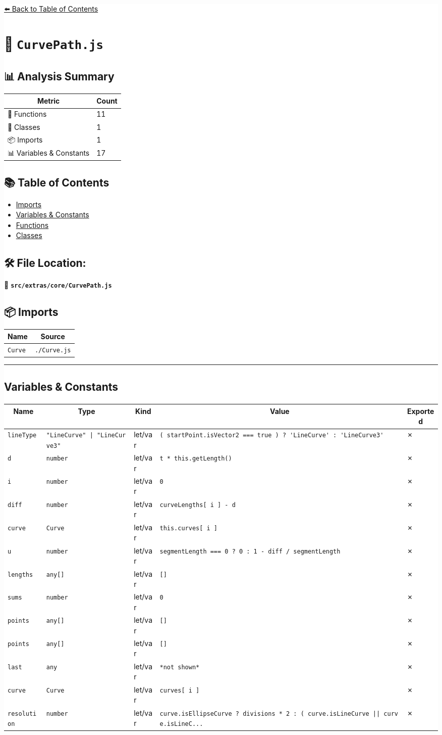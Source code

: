 [⬅️ Back to Table of Contents](../../../index.md)

# 📄 `CurvePath.js`

## 📊 Analysis Summary

| Metric | Count |
|--------|-------|
| 🔧 Functions | 11 |
| 🧱 Classes | 1 |
| 📦 Imports | 1 |
| 📊 Variables & Constants | 17 |

## 📚 Table of Contents

- [Imports](#imports)
- [Variables & Constants](#variables-constants)
- [Functions](#functions)
- [Classes](#classes)

## 🛠️ File Location:
📂 **`src/extras/core/CurvePath.js`**

## 📦 Imports

| Name | Source |
|------|--------|
| `Curve` | `./Curve.js` |


---

## Variables & Constants

| Name | Type | Kind | Value | Exported |
|------|------|------|-------|----------|
| `lineType` | `"LineCurve" \| "LineCurve3"` | let/var | `( startPoint.isVector2 === true ) ? 'LineCurve' : 'LineCurve3'` | ✗ |
| `d` | `number` | let/var | `t * this.getLength()` | ✗ |
| `i` | `number` | let/var | `0` | ✗ |
| `diff` | `number` | let/var | `curveLengths[ i ] - d` | ✗ |
| `curve` | `Curve` | let/var | `this.curves[ i ]` | ✗ |
| `u` | `number` | let/var | `segmentLength === 0 ? 0 : 1 - diff / segmentLength` | ✗ |
| `lengths` | `any[]` | let/var | `[]` | ✗ |
| `sums` | `number` | let/var | `0` | ✗ |
| `points` | `any[]` | let/var | `[]` | ✗ |
| `points` | `any[]` | let/var | `[]` | ✗ |
| `last` | `any` | let/var | `*not shown*` | ✗ |
| `curve` | `Curve` | let/var | `curves[ i ]` | ✗ |
| `resolution` | `number` | let/var | `curve.isEllipseCurve ? divisions * 2 : ( curve.isLineCurve \|\| curve.isLineC...` | ✗ |